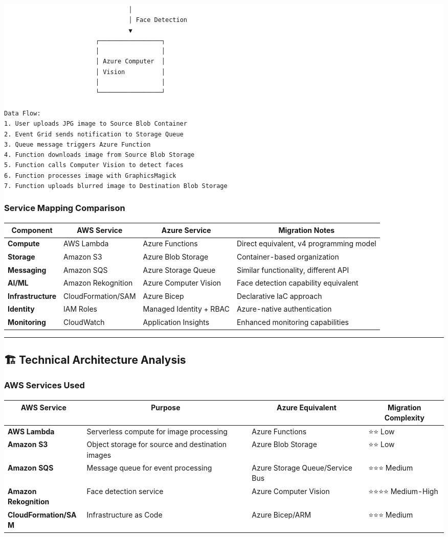 ```
                                  │
                                  │ Face Detection
                                  ▼
                         ┌─────────────────┐
                         │                 │
                         │ Azure Computer  │
                         │ Vision          │
                         │                 │
                         └─────────────────┘

Data Flow:
1. User uploads JPG image to Source Blob Container
2. Event Grid sends notification to Storage Queue
3. Queue message triggers Azure Function
4. Function downloads image from Source Blob Storage
5. Function calls Computer Vision to detect faces
6. Function processes image with GraphicsMagick
7. Function uploads blurred image to Destination Blob Storage
```

### Service Mapping Comparison

| Component | AWS Service | Azure Service | Migration Notes |
|-----------|-------------|---------------|-----------------|
| **Compute** | AWS Lambda | Azure Functions | Direct equivalent, v4 programming model |
| **Storage** | Amazon S3 | Azure Blob Storage | Container-based organization |
| **Messaging** | Amazon SQS | Azure Storage Queue | Similar functionality, different API |
| **AI/ML** | Amazon Rekognition | Azure Computer Vision | Face detection capability equivalent |
| **Infrastructure** | CloudFormation/SAM | Azure Bicep | Declarative IaC approach |
| **Identity** | IAM Roles | Managed Identity + RBAC | Azure-native authentication |
| **Monitoring** | CloudWatch | Application Insights | Enhanced monitoring capabilities |

---

## 🏗️ Technical Architecture Analysis

### AWS Services Used

| AWS Service | Purpose | Azure Equivalent | Migration Complexity |
|-------------|---------|------------------|---------------------|
| **AWS Lambda** | Serverless compute for image processing | Azure Functions | ⭐⭐ Low |
| **Amazon S3** | Object storage for source and destination images | Azure Blob Storage | ⭐⭐ Low |
| **Amazon SQS** | Message queue for event processing | Azure Storage Queue/Service Bus | ⭐⭐⭐ Medium |
| **Amazon Rekognition** | Face detection service | Azure Computer Vision | ⭐⭐⭐⭐ Medium-High |
| **CloudFormation/SAM** | Infrastructure as Code | Azure Bicep/ARM | ⭐⭐⭐ Medium |
